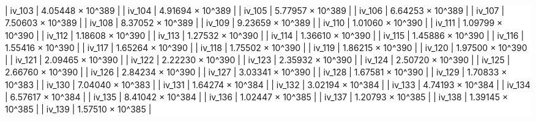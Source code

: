 | iv_103 | 4.05448 × 10^389 |
| iv_104 | 4.91694 × 10^389 |
| iv_105 | 5.77957 × 10^389 |
| iv_106 | 6.64253 × 10^389 |
| iv_107 | 7.50603 × 10^389 |
| iv_108 | 8.37052 × 10^389 |
| iv_109 | 9.23659 × 10^389 |
| iv_110 | 1.01060 × 10^390 |
| iv_111 | 1.09799 × 10^390 |
| iv_112 | 1.18608 × 10^390 |
| iv_113 | 1.27532 × 10^390 |
| iv_114 | 1.36610 × 10^390 |
| iv_115 | 1.45886 × 10^390 |
| iv_116 | 1.55416 × 10^390 |
| iv_117 | 1.65264 × 10^390 |
| iv_118 | 1.75502 × 10^390 |
| iv_119 | 1.86215 × 10^390 |
| iv_120 | 1.97500 × 10^390 |
| iv_121 | 2.09465 × 10^390 |
| iv_122 | 2.22230 × 10^390 |
| iv_123 | 2.35932 × 10^390 |
| iv_124 | 2.50720 × 10^390 |
| iv_125 | 2.66760 × 10^390 |
| iv_126 | 2.84234 × 10^390 |
| iv_127 | 3.03341 × 10^390 |
| iv_128 | 1.67581 × 10^390 |
| iv_129 | 1.70833 × 10^383 |
| iv_130 | 7.04040 × 10^383 |
| iv_131 | 1.64274 × 10^384 |
| iv_132 | 3.02194 × 10^384 |
| iv_133 | 4.74193 × 10^384 |
| iv_134 | 6.57617 × 10^384 |
| iv_135 | 8.41042 × 10^384 |
| iv_136 | 1.02447 × 10^385 |
| iv_137 | 1.20793 × 10^385 |
| iv_138 | 1.39145 × 10^385 |
| iv_139 | 1.57510 × 10^385 |